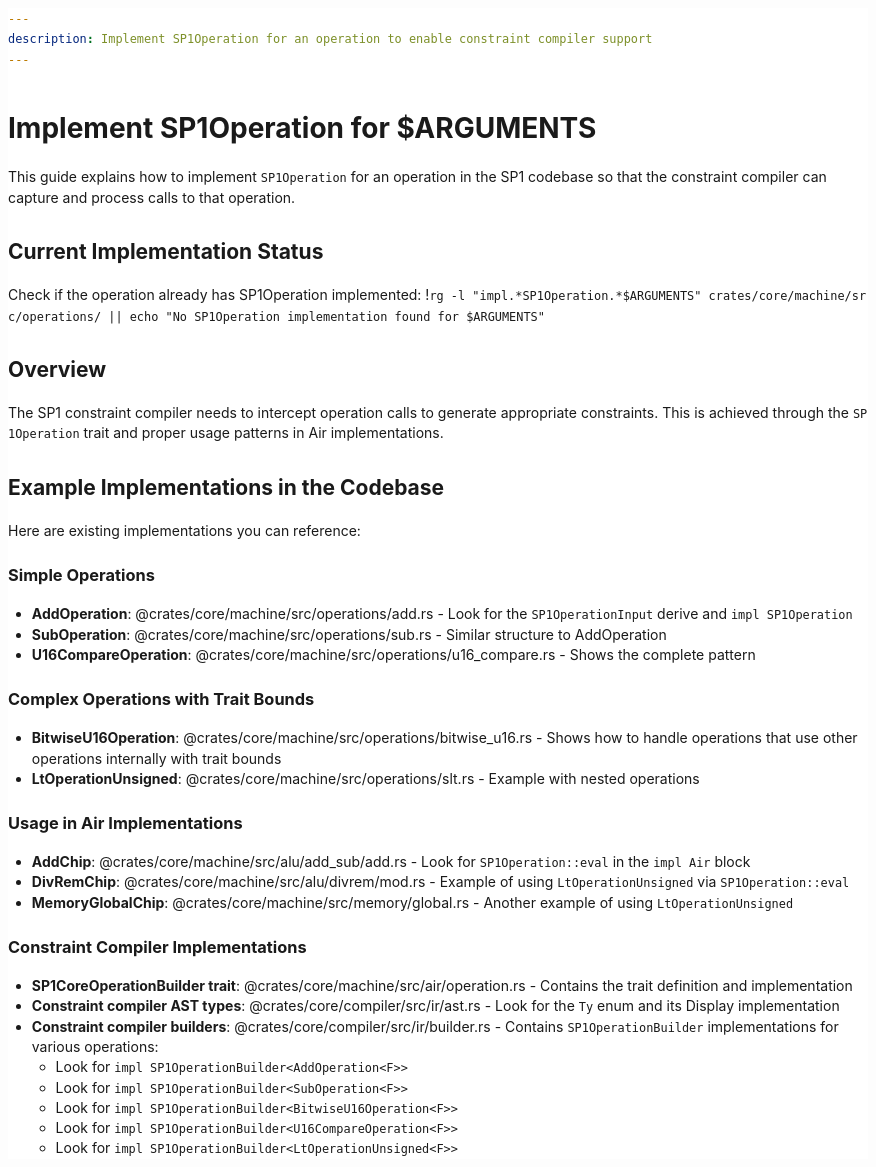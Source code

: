 ```yaml
---
description: Implement SP1Operation for an operation to enable constraint compiler support
---
```


# Implement SP1Operation for $ARGUMENTS

This guide explains how to implement `SP1Operation` for an operation in the SP1 codebase so that the constraint compiler can capture and process calls to that operation.

## Current Implementation Status

Check if the operation already has SP1Operation implemented:
!`rg -l "impl.*SP1Operation.*$ARGUMENTS" crates/core/machine/src/operations/ || echo "No SP1Operation implementation found for $ARGUMENTS"`

## Overview

The SP1 constraint compiler needs to intercept operation calls to generate appropriate constraints. This is achieved through the `SP1Operation` trait and proper usage patterns in Air implementations.

## Example Implementations in the Codebase

Here are existing implementations you can reference:

### Simple Operations
- **AddOperation**: @crates/core/machine/src/operations/add.rs - Look for the `SP1OperationInput` derive and `impl SP1Operation`
- **SubOperation**: @crates/core/machine/src/operations/sub.rs - Similar structure to AddOperation
- **U16CompareOperation**: @crates/core/machine/src/operations/u16_compare.rs - Shows the complete pattern

### Complex Operations with Trait Bounds
- **BitwiseU16Operation**: @crates/core/machine/src/operations/bitwise_u16.rs - Shows how to handle operations that use other operations internally with trait bounds
- **LtOperationUnsigned**: @crates/core/machine/src/operations/slt.rs - Example with nested operations

### Usage in Air Implementations
- **AddChip**: @crates/core/machine/src/alu/add_sub/add.rs - Look for `SP1Operation::eval` in the `impl Air` block
- **DivRemChip**: @crates/core/machine/src/alu/divrem/mod.rs - Example of using `LtOperationUnsigned` via `SP1Operation::eval`
- **MemoryGlobalChip**: @crates/core/machine/src/memory/global.rs - Another example of using `LtOperationUnsigned`

### Constraint Compiler Implementations
- **SP1CoreOperationBuilder trait**: @crates/core/machine/src/air/operation.rs - Contains the trait definition and implementation
- **Constraint compiler AST types**: @crates/core/compiler/src/ir/ast.rs - Look for the `Ty` enum and its Display implementation
- **Constraint compiler builders**: @crates/core/compiler/src/ir/builder.rs - Contains `SP1OperationBuilder` implementations for various operations:
  - Look for `impl SP1OperationBuilder<AddOperation<F>>`
  - Look for `impl SP1OperationBuilder<SubOperation<F>>`
  - Look for `impl SP1OperationBuilder<BitwiseU16Operation<F>>`
  - Look for `impl SP1OperationBuilder<U16CompareOperation<F>>`
  - Look for `impl SP1OperationBuilder<LtOperationUnsigned<F>>`
